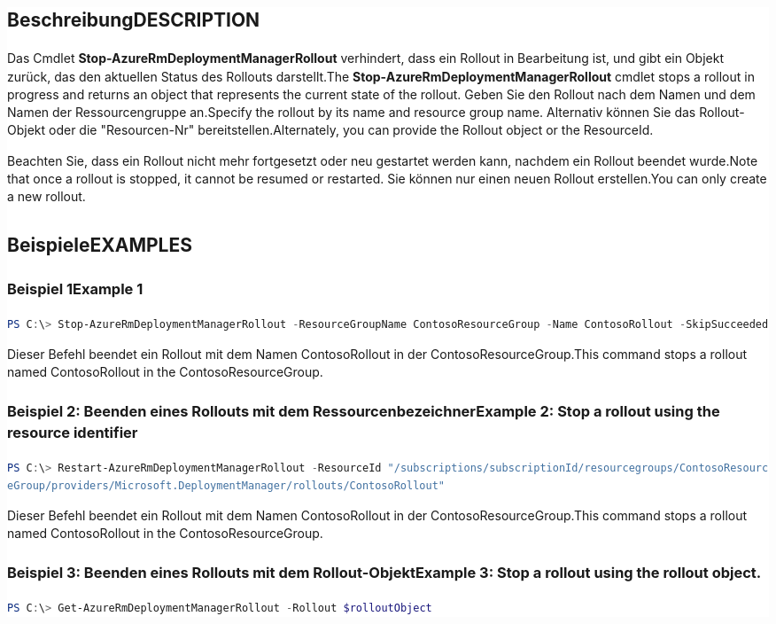 ## <span data-ttu-id="b3f37-108">Beschreibung</span><span class="sxs-lookup"><span data-stu-id="b3f37-108">DESCRIPTION</span></span>
<span data-ttu-id="b3f37-109">Das Cmdlet **Stop-AzureRmDeploymentManagerRollout** verhindert, dass ein Rollout in Bearbeitung ist, und gibt ein Objekt zurück, das den aktuellen Status des Rollouts darstellt.</span><span class="sxs-lookup"><span data-stu-id="b3f37-109">The **Stop-AzureRmDeploymentManagerRollout** cmdlet stops a rollout in progress and returns an object that represents the current state of the rollout.</span></span>
<span data-ttu-id="b3f37-110">Geben Sie den Rollout nach dem Namen und dem Namen der Ressourcengruppe an.</span><span class="sxs-lookup"><span data-stu-id="b3f37-110">Specify the rollout by its name and resource group name.</span></span> <span data-ttu-id="b3f37-111">Alternativ können Sie das Rollout-Objekt oder die "Resourcen-Nr" bereitstellen.</span><span class="sxs-lookup"><span data-stu-id="b3f37-111">Alternately, you can provide the Rollout object or the ResourceId.</span></span>

<span data-ttu-id="b3f37-112">Beachten Sie, dass ein Rollout nicht mehr fortgesetzt oder neu gestartet werden kann, nachdem ein Rollout beendet wurde.</span><span class="sxs-lookup"><span data-stu-id="b3f37-112">Note that once a rollout is stopped, it cannot be resumed or restarted.</span></span> <span data-ttu-id="b3f37-113">Sie können nur einen neuen Rollout erstellen.</span><span class="sxs-lookup"><span data-stu-id="b3f37-113">You can only create a new rollout.</span></span>

## <span data-ttu-id="b3f37-114">Beispiele</span><span class="sxs-lookup"><span data-stu-id="b3f37-114">EXAMPLES</span></span>

### <span data-ttu-id="b3f37-115">Beispiel 1</span><span class="sxs-lookup"><span data-stu-id="b3f37-115">Example 1</span></span>
```powershell
PS C:\> Stop-AzureRmDeploymentManagerRollout -ResourceGroupName ContosoResourceGroup -Name ContosoRollout -SkipSucceeded
```

<span data-ttu-id="b3f37-116">Dieser Befehl beendet ein Rollout mit dem Namen ContosoRollout in der ContosoResourceGroup.</span><span class="sxs-lookup"><span data-stu-id="b3f37-116">This command stops a rollout named ContosoRollout in the ContosoResourceGroup.</span></span> 

### <span data-ttu-id="b3f37-117">Beispiel 2: Beenden eines Rollouts mit dem Ressourcenbezeichner</span><span class="sxs-lookup"><span data-stu-id="b3f37-117">Example 2: Stop a rollout using the resource identifier</span></span>
```powershell
PS C:\> Restart-AzureRmDeploymentManagerRollout -ResourceId "/subscriptions/subscriptionId/resourcegroups/ContosoResourceGroup/providers/Microsoft.DeploymentManager/rollouts/ContosoRollout"
```

<span data-ttu-id="b3f37-118">Dieser Befehl beendet ein Rollout mit dem Namen ContosoRollout in der ContosoResourceGroup.</span><span class="sxs-lookup"><span data-stu-id="b3f37-118">This command stops a rollout named ContosoRollout in the ContosoResourceGroup.</span></span>

### <span data-ttu-id="b3f37-119">Beispiel 3: Beenden eines Rollouts mit dem Rollout-Objekt</span><span class="sxs-lookup"><span data-stu-id="b3f37-119">Example 3: Stop a rollout using the rollout object.</span></span>
```powershell
PS C:\> Get-AzureRmDeploymentManagerRollout -Rollout $rolloutObject
```
